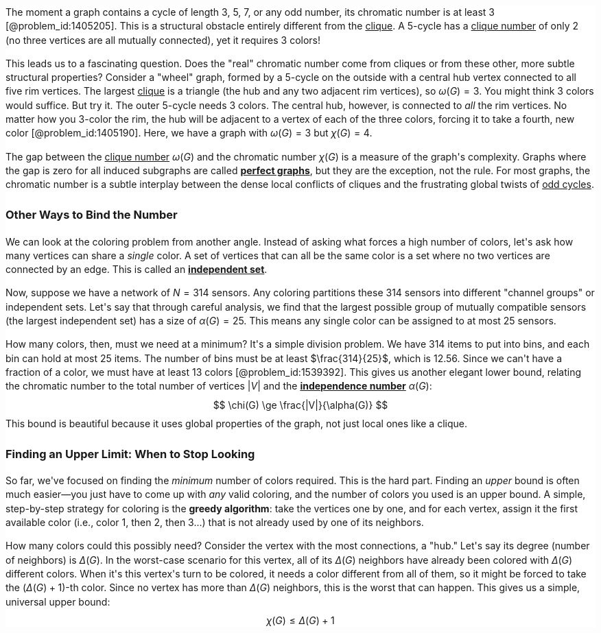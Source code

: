 The moment a graph contains a cycle of length 3, 5, 7, or any odd number, its chromatic number is at least 3 [@problem_id:1405205]. This is a structural obstacle entirely different from the [clique](@article_id:275496). A 5-cycle has a [clique number](@article_id:272220) of only 2 (no three vertices are all mutually connected), yet it requires 3 colors!

This leads us to a fascinating question. Does the "real" chromatic number come from cliques or from these other, more subtle structural properties? Consider a "wheel" graph, formed by a 5-cycle on the outside with a central hub vertex connected to all five rim vertices. The largest [clique](@article_id:275496) is a triangle (the hub and any two adjacent rim vertices), so $\omega(G) = 3$. You might think 3 colors would suffice. But try it. The outer 5-cycle needs 3 colors. The central hub, however, is connected to *all* the rim vertices. No matter how you 3-color the rim, the hub will be adjacent to a vertex of each of the three colors, forcing it to take a fourth, new color [@problem_id:1405190]. Here, we have a graph with $\omega(G)=3$ but $\chi(G)=4$.

The gap between the [clique number](@article_id:272220) $\omega(G)$ and the chromatic number $\chi(G)$ is a measure of the graph's complexity. Graphs where the gap is zero for all induced subgraphs are called **[perfect graphs](@article_id:275618)**, but they are the exception, not the rule. For most graphs, the chromatic number is a subtle interplay between the dense local conflicts of cliques and the frustrating global twists of [odd cycles](@article_id:270793).

### Other Ways to Bind the Number

We can look at the coloring problem from another angle. Instead of asking what forces a high number of colors, let's ask how many vertices can share a *single* color. A set of vertices that can all be the same color is a set where no two vertices are connected by an edge. This is called an **[independent set](@article_id:264572)**.

Now, suppose we have a network of $N=314$ sensors. Any coloring partitions these 314 sensors into different "channel groups" or independent sets. Let's say that through careful analysis, we find that the largest possible group of mutually compatible sensors (the largest independent set) has a size of $\alpha(G) = 25$. This means any single color can be assigned to at most 25 sensors.

How many colors, then, must we need at a minimum? It's a simple division problem. We have 314 items to put into bins, and each bin can hold at most 25 items. The number of bins must be at least $\frac{314}{25}$, which is $12.56$. Since we can't have a fraction of a color, we must have at least 13 colors [@problem_id:1539392]. This gives us another elegant lower bound, relating the chromatic number to the total number of vertices $|V|$ and the **[independence number](@article_id:260449)** $\alpha(G)$:
$$
\chi(G) \ge \frac{|V|}{\alpha(G)}
$$
This bound is beautiful because it uses global properties of the graph, not just local ones like a clique.

### Finding an Upper Limit: When to Stop Looking

So far, we've focused on finding the *minimum* number of colors required. This is the hard part. Finding an *upper* bound is often much easier—you just have to come up with *any* valid coloring, and the number of colors you used is an upper bound. A simple, step-by-step strategy for coloring is the **greedy algorithm**: take the vertices one by one, and for each vertex, assign it the first available color (i.e., color 1, then 2, then 3...) that is not already used by one of its neighbors.

How many colors could this possibly need? Consider the vertex with the most connections, a "hub." Let's say its degree (number of neighbors) is $\Delta(G)$. In the worst-case scenario for this vertex, all of its $\Delta(G)$ neighbors have already been colored with $\Delta(G)$ different colors. When it's this vertex's turn to be colored, it needs a color different from all of them, so it might be forced to take the $(\Delta(G)+1)$-th color. Since no vertex has more than $\Delta(G)$ neighbors, this is the worst that can happen. This gives us a simple, universal upper bound:
$$
\chi(G) \le \Delta(G) + 1
$$
